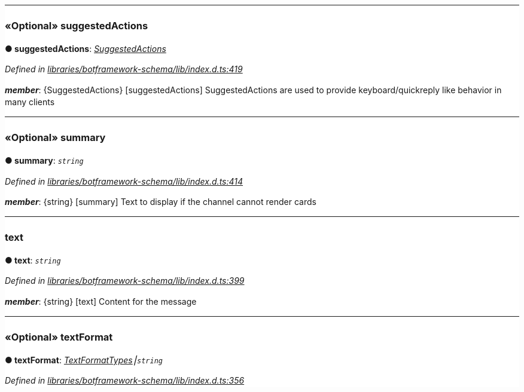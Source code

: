 
___

<a id="suggestedactions"></a>

### «Optional» suggestedActions

**●  suggestedActions**:  *[SuggestedActions](botbuilder.suggestedactions.md)* 

*Defined in [libraries/botframework-schema/lib/index.d.ts:419](https://github.com/Microsoft/botbuilder-js/blob/c748a95/libraries/botframework-schema/lib/index.d.ts#L419)*


*__member__*: {SuggestedActions} [suggestedActions] SuggestedActions are used to provide keyboard/quickreply like behavior in many clients





___

<a id="summary"></a>

### «Optional» summary

**●  summary**:  *`string`* 

*Defined in [libraries/botframework-schema/lib/index.d.ts:414](https://github.com/Microsoft/botbuilder-js/blob/c748a95/libraries/botframework-schema/lib/index.d.ts#L414)*


*__member__*: {string} [summary] Text to display if the channel cannot render cards





___

<a id="text"></a>

###  text

**●  text**:  *`string`* 

*Defined in [libraries/botframework-schema/lib/index.d.ts:399](https://github.com/Microsoft/botbuilder-js/blob/c748a95/libraries/botframework-schema/lib/index.d.ts#L399)*


*__member__*: {string} [text] Content for the message





___

<a id="textformat"></a>

### «Optional» textFormat

**●  textFormat**:  *[TextFormatTypes](../enums/botbuilder.textformattypes.md)⎮`string`* 

*Defined in [libraries/botframework-schema/lib/index.d.ts:356](https://github.com/Microsoft/botbuilder-js/blob/c748a95/libraries/botframework-schema/lib/index.d.ts#L356)*
